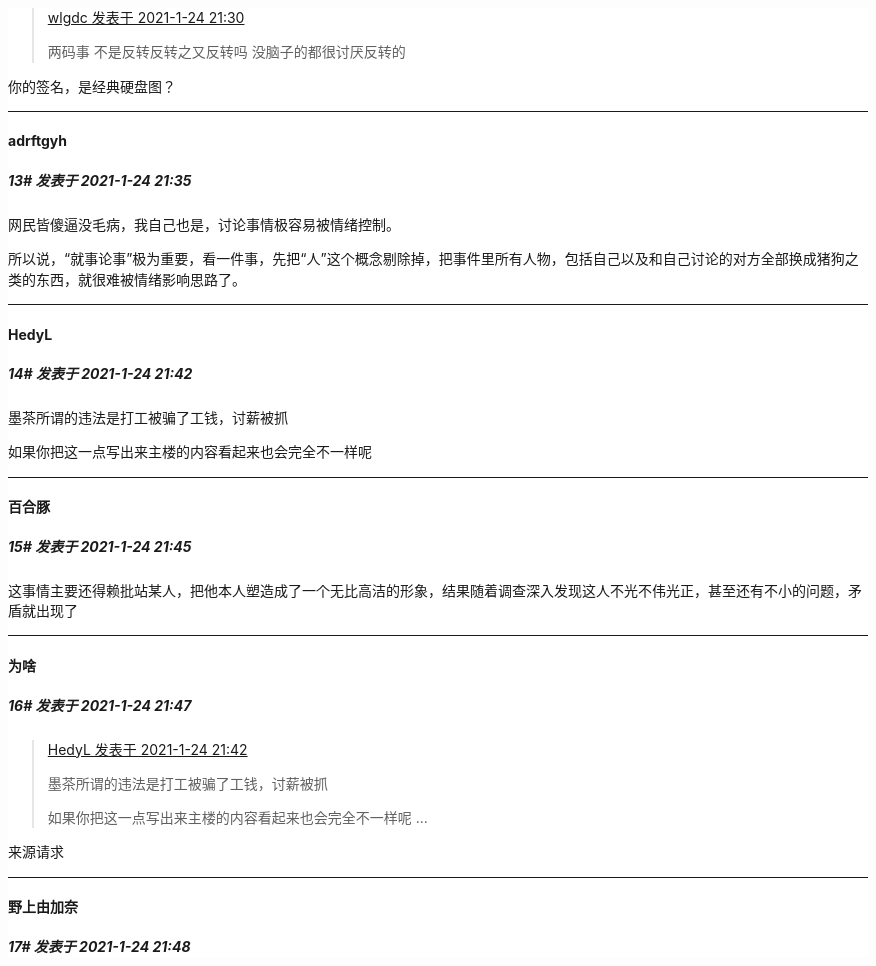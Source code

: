
<blockquote><a href="httphttps://bbs.saraba1st.com/2b/forum.php?mod=redirect&amp;goto=findpost&amp;pid=50134144&amp;ptid=1984472" target="_blank">wlgdc 发表于 2021-1-24 21:30</a>

两码事 不是反转反转之又反转吗 没脑子的都很讨厌反转的</blockquote>
你的签名，是经典硬盘图？


-----

####  adrftgyh  
##### 13#       发表于 2021-1-24 21:35


网民皆傻逼没毛病，我自己也是，讨论事情极容易被情绪控制。


所以说，“就事论事”极为重要，看一件事，先把“人”这个概念剔除掉，把事件里所有人物，包括自己以及和自己讨论的对方全部换成猪狗之类的东西，就很难被情绪影响思路了。


-----

####  HedyL  
##### 14#       发表于 2021-1-24 21:42


墨茶所谓的违法是打工被骗了工钱，讨薪被抓

如果你把这一点写出来主楼的内容看起来也会完全不一样呢


-----

####  百合豚  
##### 15#       发表于 2021-1-24 21:45


这事情主要还得赖批站某人，把他本人塑造成了一个无比高洁的形象，结果随着调查深入发现这人不光不伟光正，甚至还有不小的问题，矛盾就出现了


-----

####  为啥  
##### 16#       发表于 2021-1-24 21:47


<blockquote><a href="httphttps://bbs.saraba1st.com/2b/forum.php?mod=redirect&amp;goto=findpost&amp;pid=50134262&amp;ptid=1984472" target="_blank">HedyL 发表于 2021-1-24 21:42</a>

墨茶所谓的违法是打工被骗了工钱，讨薪被抓

如果你把这一点写出来主楼的内容看起来也会完全不一样呢 ...</blockquote>
来源请求


-----

####  野上由加奈  
##### 17#       发表于 2021-1-24 21:48

